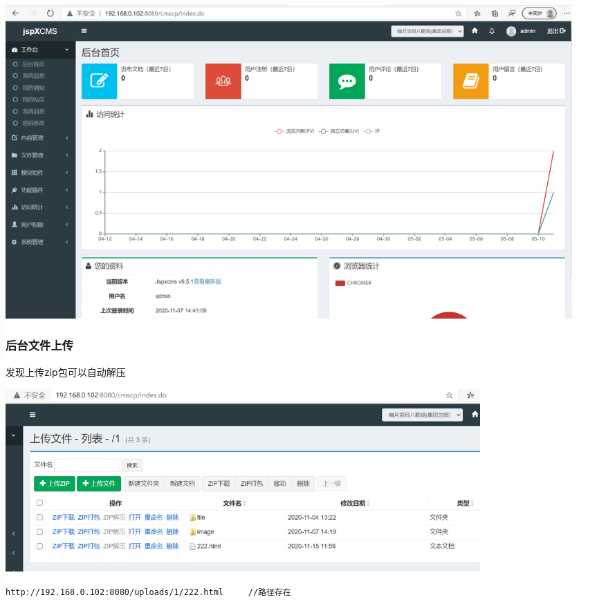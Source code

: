 <img src=".\图片\Snipaste_2023-05-11_16-53-25.png" alt="Snipaste_2023-05-11_16-53-25" style="zoom:80%;" />

### 后台文件上传

发现上传zip包可以自动解压

<img src=".\图片\Snipaste_2023-05-11_17-15-18.png" alt="Snipaste_2023-05-11_17-15-18" style="zoom: 67%;" />

```http
http://192.168.0.102:8080/uploads/1/222.html     //路径存在
```
